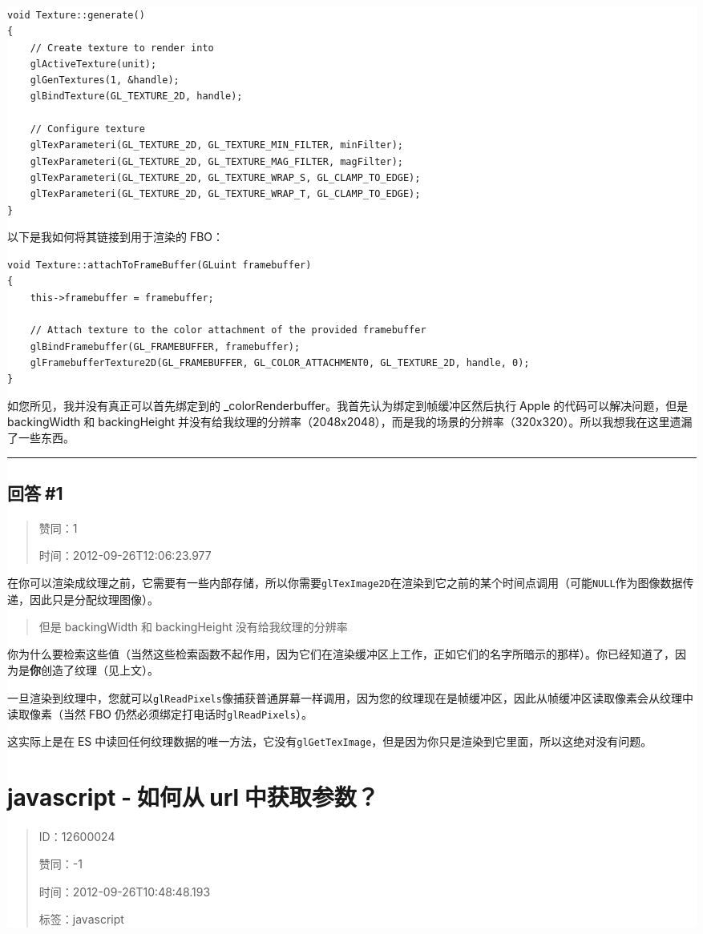 ```
void Texture::generate()
{
    // Create texture to render into
    glActiveTexture(unit);
    glGenTextures(1, &handle);
    glBindTexture(GL_TEXTURE_2D, handle);

    // Configure texture
    glTexParameteri(GL_TEXTURE_2D, GL_TEXTURE_MIN_FILTER, minFilter);
    glTexParameteri(GL_TEXTURE_2D, GL_TEXTURE_MAG_FILTER, magFilter);
    glTexParameteri(GL_TEXTURE_2D, GL_TEXTURE_WRAP_S, GL_CLAMP_TO_EDGE);
    glTexParameteri(GL_TEXTURE_2D, GL_TEXTURE_WRAP_T, GL_CLAMP_TO_EDGE);
} 
```

以下是我如何将其链接到用于渲染的 FBO：

```
void Texture::attachToFrameBuffer(GLuint framebuffer)
{
    this->framebuffer = framebuffer;

    // Attach texture to the color attachment of the provided framebuffer
    glBindFramebuffer(GL_FRAMEBUFFER, framebuffer);
    glFramebufferTexture2D(GL_FRAMEBUFFER, GL_COLOR_ATTACHMENT0, GL_TEXTURE_2D, handle, 0);
} 
```

如您所见，我并没有真正可以首先绑定到的 _colorRenderbuffer。我首先认为绑定到帧缓冲区然后执行 Apple 的代码可以解决问题，但是 backingWidth 和 backingHeight 并没有给我纹理的分辨率（2048x2048），而是我的场景的分辨率（320x320）。所以我想我在这里遗漏了一些东西。

* * *

## 回答 #1

> 赞同：1
> 
> 时间：2012-09-26T12:06:23.977

在你可以渲染成纹理之前，它需要有一些内部存储，所以你需要`glTexImage2D`在渲染到它之前的某个时间点调用（可能`NULL`作为图像数据传递，因此只是分配纹理图像）。

> 但是 backingWidth 和 backingHeight 没有给我纹理的分辨率

你为什么要检索这些值（当然这些检索函数不起作用，因为它们在渲染缓冲区上工作，正如它们的名字所暗示的那样）。你已经知道了，因为是**你**创造了纹理（见上文）。

一旦渲染到纹理中，您就可以`glReadPixels`像捕获普通屏幕一样调用，因为您的纹理现在是帧缓冲区，因此从帧缓冲区读取像素会从纹理中读取像素（当然 FBO 仍然必须绑定打电话时`glReadPixels`）。

这实际上是在 ES 中读回任何纹理数据的唯一方法，它没有`glGetTexImage`，但是因为你只是渲染到它里面，所以这绝对没有问题。

# javascript - 如何从 url 中获取参数？

> ID：12600024
> 
> 赞同：-1
> 
> 时间：2012-09-26T10:48:48.193
> 
> 标签：javascript
